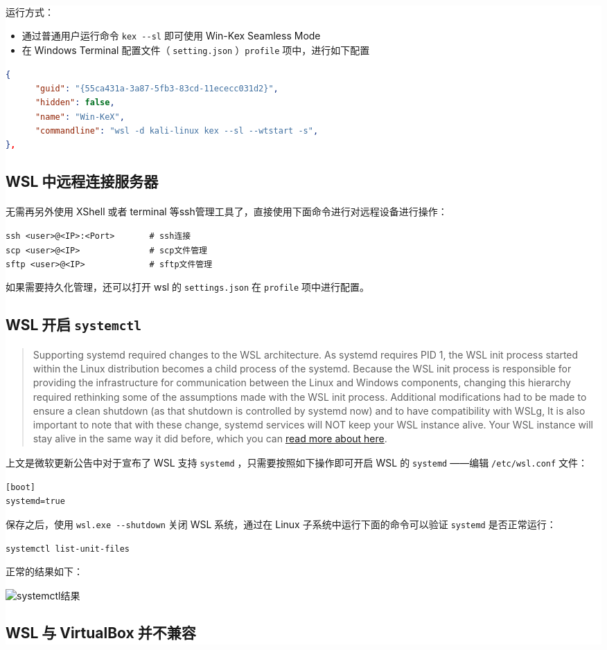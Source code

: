 运行方式：

- 通过普通用户运行命令 `kex --sl` 即可使用 Win-Kex Seamless Mode 
- 在 Windows Terminal 配置文件（ `setting.json` ）`profile` 项中，进行如下配置
``` json
{
      "guid": "{55ca431a-3a87-5fb3-83cd-11ececc031d2}",
      "hidden": false,
      "name": "Win-KeX",
      "commandline": "wsl -d kali-linux kex --sl --wtstart -s",
},
```


## WSL 中远程连接服务器

无需再另外使用 XShell 或者 terminal 等ssh管理工具了，直接使用下面命令进行对远程设备进行操作：

```
ssh <user>@<IP>:<Port>       # ssh连接
scp <user>@<IP>              # scp文件管理
sftp <user>@<IP>             # sftp文件管理
```

如果需要持久化管理，还可以打开 wsl 的 `settings.json` 在 `profile` 项中进行配置。

## WSL 开启 `systemctl` 

>Supporting systemd required changes to the WSL architecture. As systemd requires PID 1, the WSL init process started within the Linux distribution becomes a child process of the systemd. Because the WSL init process is responsible for providing the infrastructure for communication between the Linux and Windows components, changing this hierarchy required rethinking some of the assumptions made with the WSL init process. Additional modifications had to be made to ensure a clean shutdown (as that shutdown is controlled by systemd now) and to have compatibility with WSLg, It is also important to note that with these change, systemd services will NOT keep your WSL instance alive. Your WSL instance will stay alive in the same way it did before, which you can [read more about here](https://devblogs.microsoft.com/commandline/background-task-support-in-wsl/).

上文是微软更新公告中对于宣布了 WSL 支持 `systemd` ，只需要按照如下操作即可开启 WSL 的 `systemd` ——编辑 `/etc/wsl.conf` 文件：

``` shell
[boot]
systemd=true
```

保存之后，使用 `wsl.exe --shutdown` 关闭 WSL 系统，通过在 Linux 子系统中运行下面的命令可以验证 `systemd` 是否正常运行：

```
systemctl list-unit-files
```

正常的结果如下：

![systemctl结果](https://pic.imgdb.cn/item/64c72de31ddac507cc0b2bcf.jpg)

## WSL 与 VirtualBox 并不兼容
